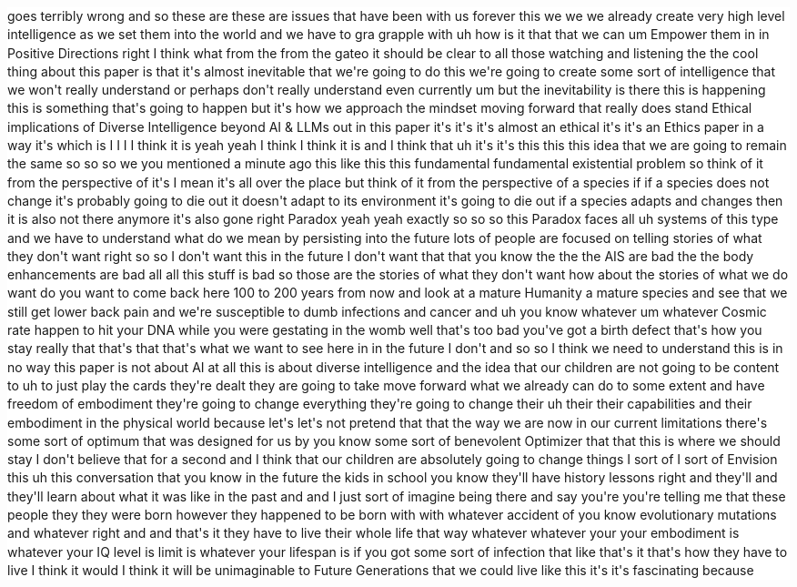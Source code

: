 goes terribly wrong and so these are these are issues that have been with us forever this we we we already create
very high level intelligence as we set them into the world and we have to gra
grapple with uh how is it that that we can um Empower them in in Positive
Directions right I think what from the from the gateo it should be clear to all those watching and listening the the
cool thing about this paper is that it's almost inevitable that we're going to do this we're going to create some sort of
intelligence that we won't really understand or perhaps don't really understand even currently um but the
inevitability is there this is happening this is something that's going to happen but it's how we approach the mindset moving forward that really does stand
Ethical implications of Diverse Intelligence beyond AI & LLMs
out in this paper it's it's it's almost an ethical it's it's an Ethics paper in a way it's which is I I I I think it is
yeah yeah I think I think it is and I think that uh it's it's this this this idea that we are going to remain the
same so so so we you mentioned a minute ago this like this this fundamental fundamental existential problem so think
of it from the perspective of it's I mean it's all over the place but think of it from the perspective of a species if if a species does not change it's
probably going to die out it doesn't adapt to its environment it's going to die out if a species adapts and changes
then it is also not there anymore it's also gone right Paradox yeah yeah
exactly so so so this Paradox faces all uh systems of this type and we have to
understand what do we mean by persisting into the future lots of people are focused on telling stories of what they
don't want right so so I don't want this in the future I don't want that that you know the the the AIS are bad the the
body enhancements are bad all all this stuff is bad so those are the stories of what they don't want how about the stories of what we do want do you want
to come back here 100 to 200 years from now and look at a mature Humanity a mature species and see that we still get
lower back pain and we're susceptible to dumb infections and cancer and uh you know whatever um whatever Cosmic rate
happen to hit your DNA while you were gestating in the womb well that's too bad you've got a birth defect that's how you stay really that that's that that's
what we want to see here in in the future I don't and so so I think we need to understand this is in no way this
paper is not about AI at all this is about diverse intelligence and the idea that our children are not going to be
content to uh to just play the cards they're dealt they are going to take
move forward what we already can do to some extent and have freedom of embodiment they're going to change
everything they're going to change their uh their their capabilities and their embodiment in the physical world because
let's let's not pretend that that the way we are now in our current limitations there's some sort of optimum that was designed for us by you know
some sort of benevolent Optimizer that that this is where we should stay I don't believe that for a second and I
think that our children are absolutely going to change things I sort of I sort of Envision this uh this conversation
that you know in the future the kids in school you know they'll have history lessons right and they'll and they'll learn about what it was like in the past
and and I just sort of imagine being there and say you're you're telling me that these people they they were born
however they happened to be born with with whatever accident of you know evolutionary mutations and whatever
right and and that's it they have to live their whole life that way whatever whatever your your embodiment is whatever your IQ level is limit is
whatever your lifespan is if you got some sort of infection that like that's it that's how they have to live I think
it would I think it will be unimaginable to Future Generations that we could live like this it's it's fascinating because